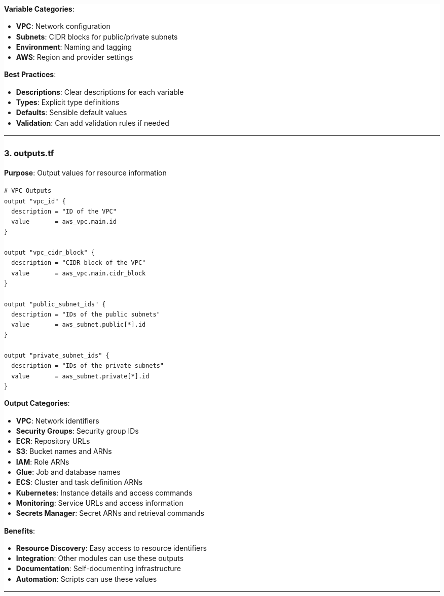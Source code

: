 **Variable Categories**:
- **VPC**: Network configuration
- **Subnets**: CIDR blocks for public/private subnets
- **Environment**: Naming and tagging
- **AWS**: Region and provider settings

**Best Practices**:
- **Descriptions**: Clear descriptions for each variable
- **Types**: Explicit type definitions
- **Defaults**: Sensible default values
- **Validation**: Can add validation rules if needed

---

### **3. outputs.tf**
**Purpose**: Output values for resource information

```hcl
# VPC Outputs
output "vpc_id" {
  description = "ID of the VPC"
  value       = aws_vpc.main.id
}

output "vpc_cidr_block" {
  description = "CIDR block of the VPC"
  value       = aws_vpc.main.cidr_block
}

output "public_subnet_ids" {
  description = "IDs of the public subnets"
  value       = aws_subnet.public[*].id
}

output "private_subnet_ids" {
  description = "IDs of the private subnets"
  value       = aws_subnet.private[*].id
}
```

**Output Categories**:
- **VPC**: Network identifiers
- **Security Groups**: Security group IDs
- **ECR**: Repository URLs
- **S3**: Bucket names and ARNs
- **IAM**: Role ARNs
- **Glue**: Job and database names
- **ECS**: Cluster and task definition ARNs
- **Kubernetes**: Instance details and access commands
- **Monitoring**: Service URLs and access information
- **Secrets Manager**: Secret ARNs and retrieval commands

**Benefits**:
- **Resource Discovery**: Easy access to resource identifiers
- **Integration**: Other modules can use these outputs
- **Documentation**: Self-documenting infrastructure
- **Automation**: Scripts can use these values

---